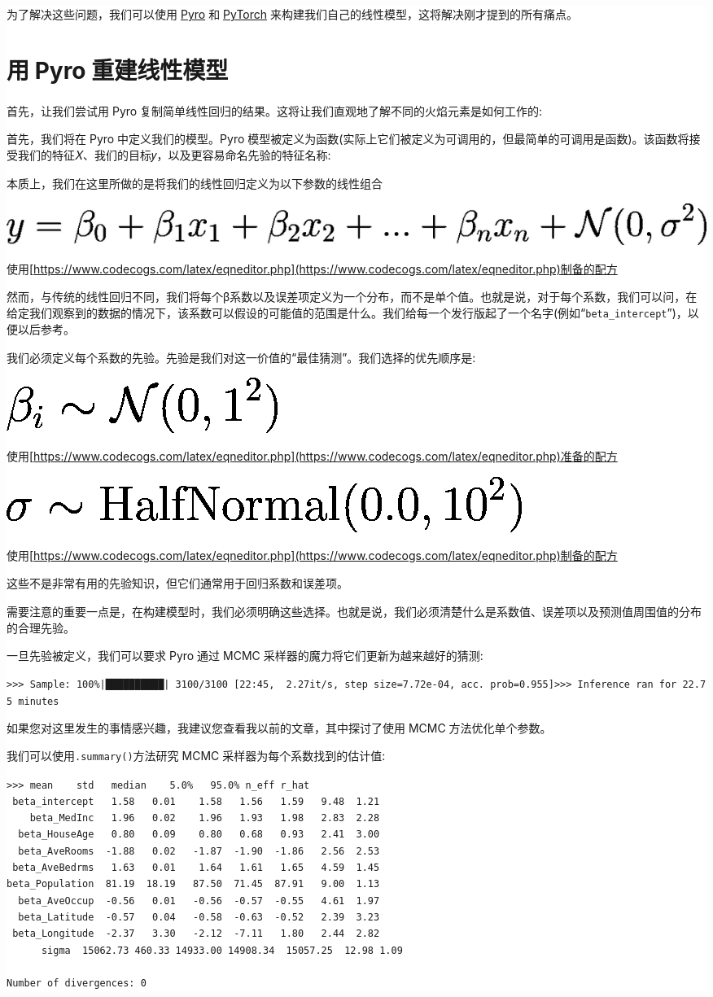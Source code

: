 为了解决这些问题，我们可以使用 [Pyro](https://pyro.ai/) 和 [PyTorch](https://pytorch.org/) 来构建我们自己的线性模型，这将解决刚才提到的所有痛点。

# 用 Pyro 重建线性模型

首先，让我们尝试用 Pyro 复制简单线性回归的结果。这将让我们直观地了解不同的火焰元素是如何工作的:

首先，我们将在 Pyro 中定义我们的模型。Pyro 模型被定义为函数(实际上它们被定义为可调用的，但最简单的可调用是函数)。该函数将接受我们的特征𝑋、我们的目标𝑦，以及更容易命名先验的特征名称:

本质上，我们在这里所做的是将我们的线性回归定义为以下参数的线性组合

![](img/7cb2dfe32f1ced2e72f69bccd85f862a.png)

使用[https://www.codecogs.com/latex/eqneditor.php](https://www.codecogs.com/latex/eqneditor.php)制备的配方

然而，与传统的线性回归不同，我们将每个β系数以及误差项定义为一个分布，而不是单个值。也就是说，对于每个系数，我们可以问，在给定我们观察到的数据的情况下，该系数可以假设的可能值的范围是什么。我们给每一个发行版起了一个名字(例如“`beta_intercept`”)，以便以后参考。

我们必须定义每个系数的先验。先验是我们对这一价值的“最佳猜测”。我们选择的优先顺序是:

![](img/af6ee29d467428fa7a30f429abfa4730.png)

使用[https://www.codecogs.com/latex/eqneditor.php](https://www.codecogs.com/latex/eqneditor.php)准备的配方

![](img/35c52ea96909b8d250340f2282e89756.png)

使用[https://www.codecogs.com/latex/eqneditor.php](https://www.codecogs.com/latex/eqneditor.php)制备的配方

这些不是非常有用的先验知识，但它们通常用于回归系数和误差项。

需要注意的重要一点是，在构建模型时，我们必须明确这些选择。也就是说，我们必须清楚什么是系数值、误差项以及预测值周围值的分布的合理先验。

一旦先验被定义，我们可以要求 Pyro 通过 MCMC 采样器的魔力将它们更新为越来越好的猜测:

```
>>> Sample: 100%|██████████| 3100/3100 [22:45,  2.27it/s, step size=7.72e-04, acc. prob=0.955]>>> Inference ran for 22.75 minutes
```

如果您对这里发生的事情感兴趣，我建议您查看我以前的文章，其中探讨了使用 MCMC 方法优化单个参数。

我们可以使用`.summary()`方法研究 MCMC 采样器为每个系数找到的估计值:

```
>>> mean    std   median    5.0%   95.0% n_eff r_hat
 beta_intercept   1.58   0.01    1.58   1.56   1.59   9.48  1.21
    beta_MedInc   1.96   0.02    1.96   1.93   1.98   2.83  2.28
  beta_HouseAge   0.80   0.09    0.80   0.68   0.93   2.41  3.00
  beta_AveRooms  -1.88   0.02   -1.87  -1.90  -1.86   2.56  2.53
 beta_AveBedrms   1.63   0.01    1.64   1.61   1.65   4.59  1.45
beta_Population  81.19  18.19   87.50  71.45  87.91   9.00  1.13
  beta_AveOccup  -0.56   0.01   -0.56  -0.57  -0.55   4.61  1.97
  beta_Latitude  -0.57   0.04   -0.58  -0.63  -0.52   2.39  3.23
 beta_Longitude  -2.37   3.30   -2.12  -7.11   1.80   2.44  2.82
      sigma  15062.73 460.33 14933.00 14908.34  15057.25  12.98 1.09

Number of divergences: 0
```
